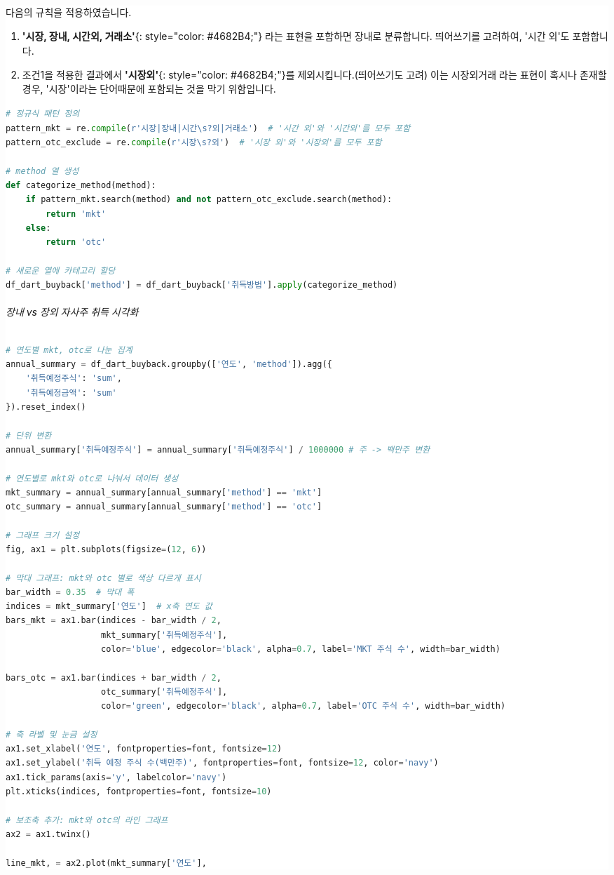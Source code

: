 다음의 규칙을 적용하였습니다.

1. **'시장, 장내, 시간외, 거래소'**{: style="color: #4682B4;"} 라는 표현을 포함하면 장내로 분류합니다. 띄어쓰기를 고려하여, '시간 외'도 포함합니다.

2. 조건1을 적용한 결과에서 **'시장외'**{: style="color: #4682B4;"}를 제외시킵니다.(띄어쓰기도 고려) 이는 시장외거래 라는 표현이 혹시나 존재할 경우, '시장'이라는 단어때문에 포함되는 것을 막기 위함입니다.



```python
# 정규식 패턴 정의
pattern_mkt = re.compile(r'시장|장내|시간\s?외|거래소')  # '시간 외'와 '시간외'를 모두 포함
pattern_otc_exclude = re.compile(r'시장\s?외')  # '시장 외'와 '시장외'를 모두 포함

# method 열 생성
def categorize_method(method):
    if pattern_mkt.search(method) and not pattern_otc_exclude.search(method):
        return 'mkt'
    else:
        return 'otc'

# 새로운 열에 카테고리 할당
df_dart_buyback['method'] = df_dart_buyback['취득방법'].apply(categorize_method)
```

###### 장내 vs 장외 자사주 취득 시각화



```python
# 연도별 mkt, otc로 나눈 집계
annual_summary = df_dart_buyback.groupby(['연도', 'method']).agg({
    '취득예정주식': 'sum',
    '취득예정금액': 'sum'
}).reset_index()

# 단위 변환
annual_summary['취득예정주식'] = annual_summary['취득예정주식'] / 1000000 # 주 -> 백만주 변환

# 연도별로 mkt와 otc로 나눠서 데이터 생성
mkt_summary = annual_summary[annual_summary['method'] == 'mkt']
otc_summary = annual_summary[annual_summary['method'] == 'otc']

# 그래프 크기 설정
fig, ax1 = plt.subplots(figsize=(12, 6))

# 막대 그래프: mkt와 otc 별로 색상 다르게 표시
bar_width = 0.35  # 막대 폭
indices = mkt_summary['연도']  # x축 연도 값
bars_mkt = ax1.bar(indices - bar_width / 2,
                   mkt_summary['취득예정주식'],
                   color='blue', edgecolor='black', alpha=0.7, label='MKT 주식 수', width=bar_width)

bars_otc = ax1.bar(indices + bar_width / 2,
                   otc_summary['취득예정주식'],
                   color='green', edgecolor='black', alpha=0.7, label='OTC 주식 수', width=bar_width)

# 축 라벨 및 눈금 설정
ax1.set_xlabel('연도', fontproperties=font, fontsize=12)
ax1.set_ylabel('취득 예정 주식 수(백만주)', fontproperties=font, fontsize=12, color='navy')
ax1.tick_params(axis='y', labelcolor='navy')
plt.xticks(indices, fontproperties=font, fontsize=10)

# 보조축 추가: mkt와 otc의 라인 그래프
ax2 = ax1.twinx()

line_mkt, = ax2.plot(mkt_summary['연도'],
```